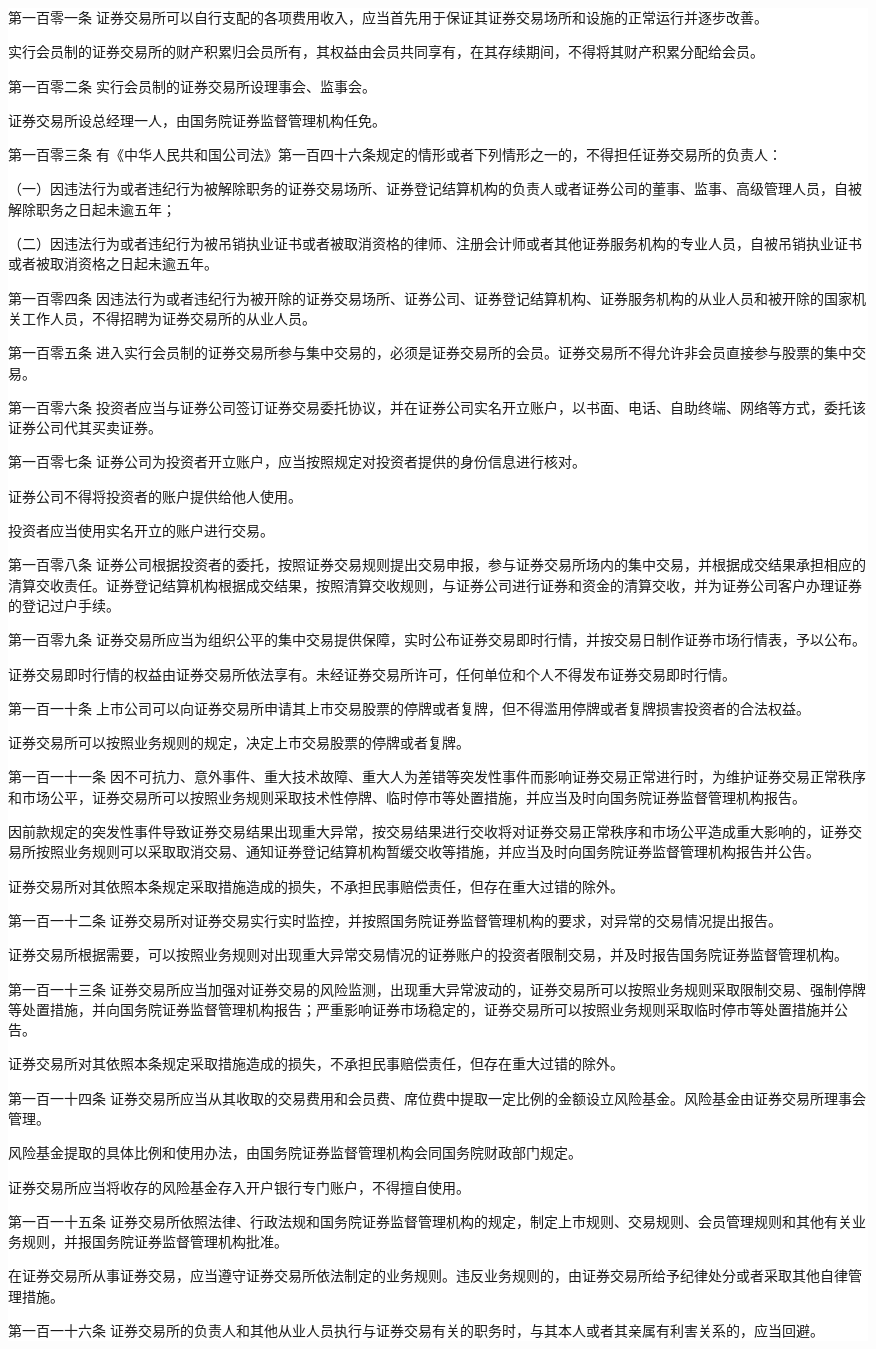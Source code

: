 第一百零一条 证券交易所可以自行支配的各项费用收入，应当首先用于保证其证券交易场所和设施的正常运行并逐步改善。

实行会员制的证券交易所的财产积累归会员所有，其权益由会员共同享有，在其存续期间，不得将其财产积累分配给会员。

第一百零二条 实行会员制的证券交易所设理事会、监事会。

证券交易所设总经理一人，由国务院证券监督管理机构任免。

第一百零三条 有《中华人民共和国公司法》第一百四十六条规定的情形或者下列情形之一的，不得担任证券交易所的负责人：

（一）因违法行为或者违纪行为被解除职务的证券交易场所、证券登记结算机构的负责人或者证券公司的董事、监事、高级管理人员，自被解除职务之日起未逾五年；

（二）因违法行为或者违纪行为被吊销执业证书或者被取消资格的律师、注册会计师或者其他证券服务机构的专业人员，自被吊销执业证书或者被取消资格之日起未逾五年。

第一百零四条 因违法行为或者违纪行为被开除的证券交易场所、证券公司、证券登记结算机构、证券服务机构的从业人员和被开除的国家机关工作人员，不得招聘为证券交易所的从业人员。

第一百零五条 进入实行会员制的证券交易所参与集中交易的，必须是证券交易所的会员。证券交易所不得允许非会员直接参与股票的集中交易。

第一百零六条 投资者应当与证券公司签订证券交易委托协议，并在证券公司实名开立账户，以书面、电话、自助终端、网络等方式，委托该证券公司代其买卖证券。

第一百零七条 证券公司为投资者开立账户，应当按照规定对投资者提供的身份信息进行核对。

证券公司不得将投资者的账户提供给他人使用。

投资者应当使用实名开立的账户进行交易。

第一百零八条 证券公司根据投资者的委托，按照证券交易规则提出交易申报，参与证券交易所场内的集中交易，并根据成交结果承担相应的清算交收责任。证券登记结算机构根据成交结果，按照清算交收规则，与证券公司进行证券和资金的清算交收，并为证券公司客户办理证券的登记过户手续。

第一百零九条 证券交易所应当为组织公平的集中交易提供保障，实时公布证券交易即时行情，并按交易日制作证券市场行情表，予以公布。

证券交易即时行情的权益由证券交易所依法享有。未经证券交易所许可，任何单位和个人不得发布证券交易即时行情。

第一百一十条 上市公司可以向证券交易所申请其上市交易股票的停牌或者复牌，但不得滥用停牌或者复牌损害投资者的合法权益。

证券交易所可以按照业务规则的规定，决定上市交易股票的停牌或者复牌。

第一百一十一条 因不可抗力、意外事件、重大技术故障、重大人为差错等突发性事件而影响证券交易正常进行时，为维护证券交易正常秩序和市场公平，证券交易所可以按照业务规则采取技术性停牌、临时停市等处置措施，并应当及时向国务院证券监督管理机构报告。

因前款规定的突发性事件导致证券交易结果出现重大异常，按交易结果进行交收将对证券交易正常秩序和市场公平造成重大影响的，证券交易所按照业务规则可以采取取消交易、通知证券登记结算机构暂缓交收等措施，并应当及时向国务院证券监督管理机构报告并公告。

证券交易所对其依照本条规定采取措施造成的损失，不承担民事赔偿责任，但存在重大过错的除外。

第一百一十二条 证券交易所对证券交易实行实时监控，并按照国务院证券监督管理机构的要求，对异常的交易情况提出报告。

证券交易所根据需要，可以按照业务规则对出现重大异常交易情况的证券账户的投资者限制交易，并及时报告国务院证券监督管理机构。

第一百一十三条 证券交易所应当加强对证券交易的风险监测，出现重大异常波动的，证券交易所可以按照业务规则采取限制交易、强制停牌等处置措施，并向国务院证券监督管理机构报告；严重影响证券市场稳定的，证券交易所可以按照业务规则采取临时停市等处置措施并公告。

证券交易所对其依照本条规定采取措施造成的损失，不承担民事赔偿责任，但存在重大过错的除外。

第一百一十四条 证券交易所应当从其收取的交易费用和会员费、席位费中提取一定比例的金额设立风险基金。风险基金由证券交易所理事会管理。

风险基金提取的具体比例和使用办法，由国务院证券监督管理机构会同国务院财政部门规定。

证券交易所应当将收存的风险基金存入开户银行专门账户，不得擅自使用。

第一百一十五条 证券交易所依照法律、行政法规和国务院证券监督管理机构的规定，制定上市规则、交易规则、会员管理规则和其他有关业务规则，并报国务院证券监督管理机构批准。

在证券交易所从事证券交易，应当遵守证券交易所依法制定的业务规则。违反业务规则的，由证券交易所给予纪律处分或者采取其他自律管理措施。

第一百一十六条 证券交易所的负责人和其他从业人员执行与证券交易有关的职务时，与其本人或者其亲属有利害关系的，应当回避。

